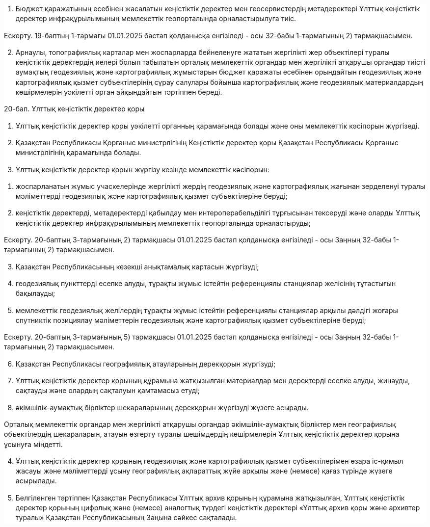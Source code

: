 1. Бюджет қаражатының есебінен жасалатын кеңістіктік деректер мен геосервистердің метадеректері Ұлттық кеңістіктік деректер инфрақұрылымының мемлекеттік геопорталында орналастырылуға тиіс.

Ескерту. 19-баптың 1-тармағы 01.01.2025 бастап қолданысқа енгізіледі - осы 32-бабы 1-тармағының 2) тармақшасымен.

2. Арнаулы, топографиялық карталар мен жоспарларда бейнеленуге жататын жергілікті жер объектілері туралы кеңістіктік деректердің иелері болып табылатын орталық мемлекеттік органдар мен жергілікті атқарушы органдар тиісті аумақтың геодезиялық және картографиялық жұмыстарын бюджет қаражаты есебінен орындайтын геодезиялық және картографиялық қызмет субъектілерінің сұрау салулары бойынша картографиялық және геодезиялық материалдардың көшірмелерін уәкілетті орган айқындайтын тәртіппен береді.

20-бап. Ұлттық кеңістіктік деректер қоры

1. Ұлттық кеңістіктік деректер қоры уәкілетті органның қарамағында болады және оны мемлекеттік кәсіпорын жүргізеді.

2. Қазақстан Республикасы Қорғаныс министрлігінің Кеңістіктік деректер қоры Қазақстан Республикасы Қорғаныс министрлігінің қарамағында болады.

3. Ұлттық кеңістіктік деректер қорын жүргізу кезінде мемлекеттік кәсіпорын:

1) жоспарланатын жұмыс учаскелерінде жергілікті жердің геодезиялық және картографиялық жағынан зерделенуі туралы мәліметтерді геодезиялық және картографиялық қызмет субъектілеріне беруді; 

2) кеңістіктік деректерді, метадеректерді қабылдау мен интероперабельділігі тұрғысынан тексеруді және оларды Ұлттық кеңістіктік деректер инфрақұрылымының мемлекеттік геопорталында орналастыруды;

Ескерту. 20-баптың 3-тармағының 2) тармақшасы 01.01.2025 бастап қолданысқа енгізіледі - осы Заңның 32-бабы 1-тармағының 2) тармақшасымен.

3) Қазақстан Республикасының кезекші анықтамалық картасын жүргізуді;

4) геодезиялық пункттерді есепке алуды, тұрақты жұмыс істейтін референциялы станциялар желісінің тұтастығын бақылауды;

5) мемлекеттік геодезиялық желілердің тұрақты жұмыс істейтін референциялы станциялар арқылы дәлдігі жоғары спутниктік позициялау мәліметтерін геодезиялық және картографиялық қызмет субъектілеріне беруді;

Ескерту. 20-баптың 3-тармағының 5) тармақшасы 01.01.2025 бастап қолданысқа енгізіледі - осы Заңның 32-бабы 1-тармағының 2) тармақшасымен.

6) Қазақстан Республикасы географиялық атауларының дерекқорын жүргізуді;

7) Ұлттық кеңістіктік деректер қорының құрамына жатқызылған материалдар мен деректерді есепке алуды, жинауды, сақтауды және олардың сақталуын қамтамасыз етуді;

8) әкімшілік-аумақтық бірліктер шекараларының дерекқорын жүргізуді жүзеге асырады.

Орталық мемлекеттік органдар мен жергілікті атқарушы органдар әкімшілік-аумақтық бірліктер мен географиялық объектілердің шекараларын, атауын өзгерту туралы шешімдердің көшірмелерін Ұлттық кеңістіктік деректер қорына ұсынуға міндетті.

4. Ұлттық кеңістіктік деректер қорының геодезиялық және картографиялық қызмет субъектілерімен өзара іс-қимыл жасауы және мәліметтерді ұсыну географиялық ақпараттық жүйе арқылы және (немесе) қағаз түрінде жүзеге асырылады.

5. Белгіленген тәртіппен Қазақстан Республикасы Ұлттық архив қорының құрамына жатқызылған, Ұлттық кеңістіктік деректер қорының цифрлық және (немесе) аналогтық түрдегі кеңістіктік деректері «Ұлттық архив қоры және архивтер туралы» Қазақстан Республикасының Заңына сәйкес сақталады.
